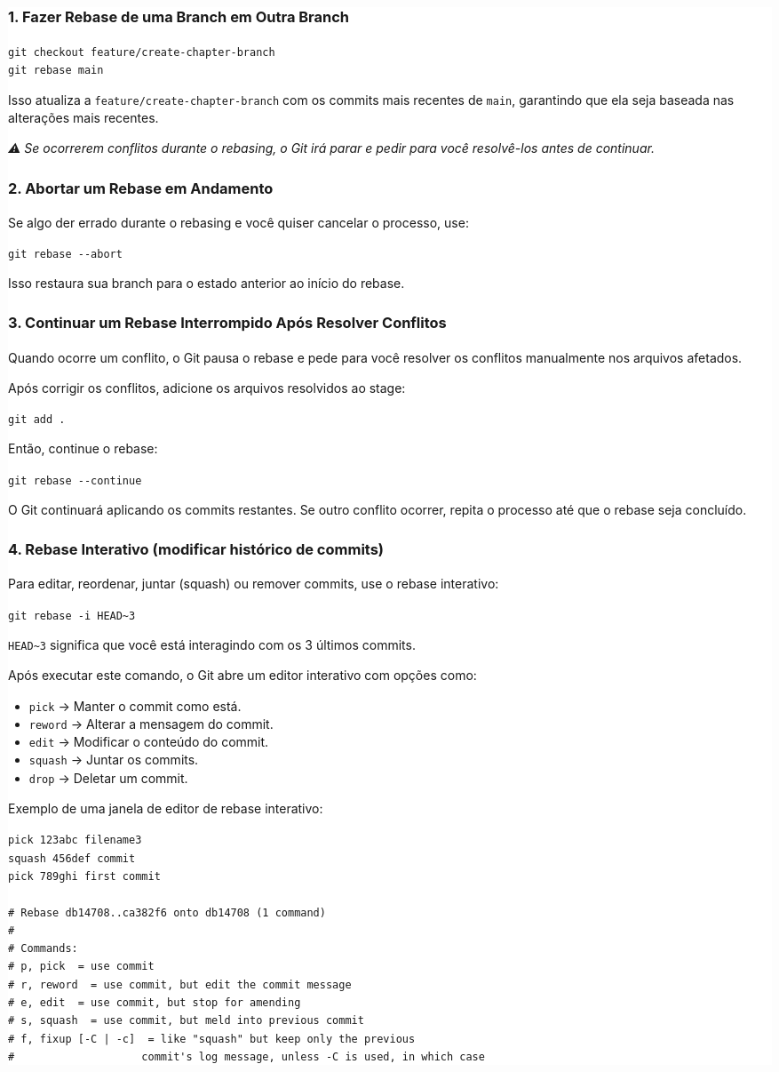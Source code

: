 
### 1. Fazer Rebase de uma Branch em Outra Branch
```shell
git checkout feature/create-chapter-branch
git rebase main
```

Isso atualiza a `feature/create-chapter-branch` com os commits mais recentes de `main`, garantindo que ela seja baseada nas alterações mais recentes.

*⚠ Se ocorrerem conflitos durante o rebasing, o Git irá parar e pedir para você resolvê-los antes de continuar.*

### 2. Abortar um Rebase em Andamento
Se algo der errado durante o rebasing e você quiser cancelar o processo, use:
```shell
git rebase --abort
```

Isso restaura sua branch para o estado anterior ao início do rebase.

### 3. Continuar um Rebase Interrompido Após Resolver Conflitos
Quando ocorre um conflito, o Git pausa o rebase e pede para você resolver os conflitos manualmente nos arquivos afetados.

Após corrigir os conflitos, adicione os arquivos resolvidos ao stage:
```shell
git add .
```

Então, continue o rebase:
```shell
git rebase --continue
```

O Git continuará aplicando os commits restantes. Se outro conflito ocorrer, repita o processo até que o rebase seja concluído.

### 4. Rebase Interativo (modificar histórico de commits)
Para editar, reordenar, juntar (squash) ou remover commits, use o rebase interativo:
```shell
git rebase -i HEAD~3
```

`HEAD~3` significa que você está interagindo com os 3 últimos commits.

Após executar este comando, o Git abre um editor interativo com opções como:
- `pick` → Manter o commit como está.
- `reword` → Alterar a mensagem do commit.
- `edit` → Modificar o conteúdo do commit.
- `squash` → Juntar os commits.
- `drop` → Deletar um commit.

Exemplo de uma janela de editor de rebase interativo:
```shell
pick 123abc filename3
squash 456def commit
pick 789ghi first commit

# Rebase db14708..ca382f6 onto db14708 (1 command)
#
# Commands:
# p, pick  = use commit
# r, reword  = use commit, but edit the commit message
# e, edit  = use commit, but stop for amending
# s, squash  = use commit, but meld into previous commit
# f, fixup [-C | -c]  = like "squash" but keep only the previous
#                    commit's log message, unless -C is used, in which case
```